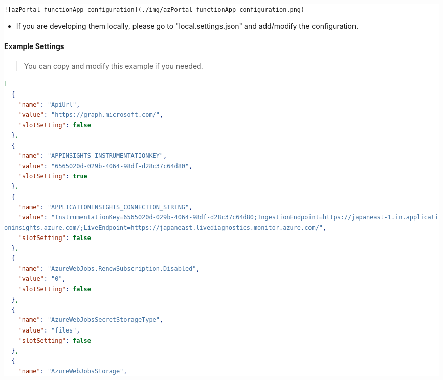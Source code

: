     ![azPortal_functionApp_configuration](./img/azPortal_functionApp_configuration.png)
- If you are developing them locally, please go to "local.settings.json" and add/modify the configuration.

#### Example Settings
> You can copy and modify this example if you needed.
```json
[
  {
    "name": "ApiUrl",
    "value": "https://graph.microsoft.com/",
    "slotSetting": false
  },
  {
    "name": "APPINSIGHTS_INSTRUMENTATIONKEY",
    "value": "6565020d-029b-4064-98df-d28c37c64d80",
    "slotSetting": true
  },
  {
    "name": "APPLICATIONINSIGHTS_CONNECTION_STRING",
    "value": "InstrumentationKey=6565020d-029b-4064-98df-d28c37c64d80;IngestionEndpoint=https://japaneast-1.in.applicationinsights.azure.com/;LiveEndpoint=https://japaneast.livediagnostics.monitor.azure.com/",
    "slotSetting": false
  },
  {
    "name": "AzureWebJobs.RenewSubscription.Disabled",
    "value": "0",
    "slotSetting": false
  },
  {
    "name": "AzureWebJobsSecretStorageType",
    "value": "files",
    "slotSetting": false
  },
  {
    "name": "AzureWebJobsStorage",
```